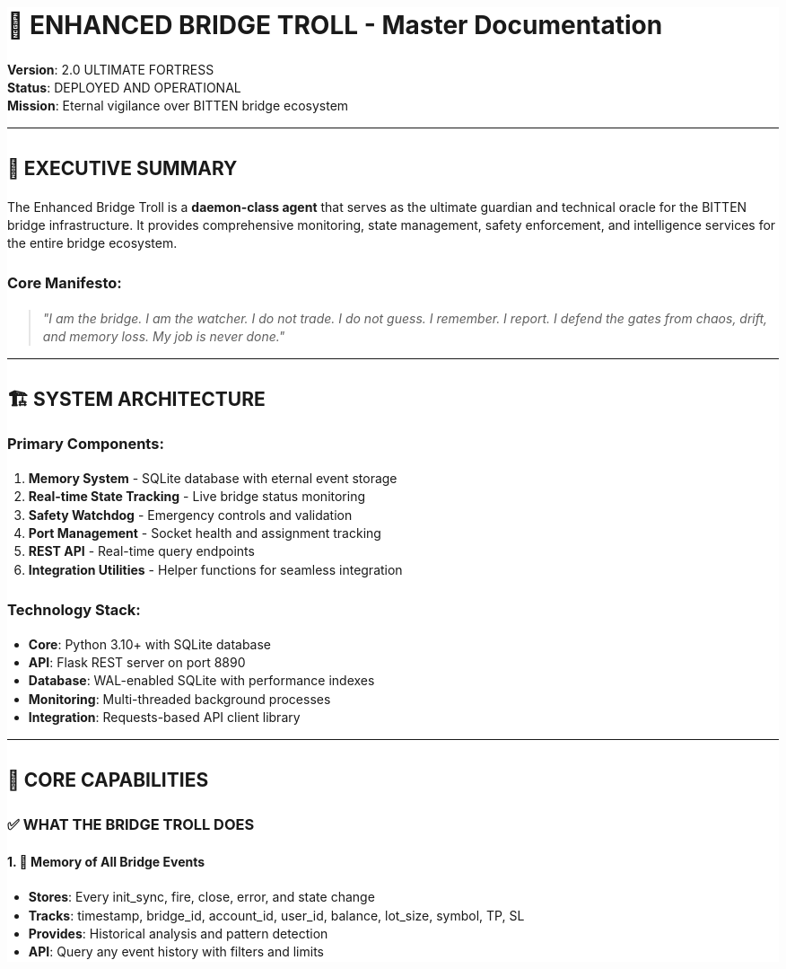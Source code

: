 # 🧌 ENHANCED BRIDGE TROLL - Master Documentation

**Version**: 2.0 ULTIMATE FORTRESS  
**Status**: DEPLOYED AND OPERATIONAL  
**Mission**: Eternal vigilance over BITTEN bridge ecosystem  

---

## 🔋 EXECUTIVE SUMMARY

The Enhanced Bridge Troll is a **daemon-class agent** that serves as the ultimate guardian and technical oracle for the BITTEN bridge infrastructure. It provides comprehensive monitoring, state management, safety enforcement, and intelligence services for the entire bridge ecosystem.

### Core Manifesto:
> *"I am the bridge. I am the watcher. I do not trade. I do not guess. I remember. I report. I defend the gates from chaos, drift, and memory loss. My job is never done."*

---

## 🏗️ SYSTEM ARCHITECTURE

### Primary Components:
1. **Memory System** - SQLite database with eternal event storage
2. **Real-time State Tracking** - Live bridge status monitoring
3. **Safety Watchdog** - Emergency controls and validation
4. **Port Management** - Socket health and assignment tracking
5. **REST API** - Real-time query endpoints
6. **Integration Utilities** - Helper functions for seamless integration

### Technology Stack:
- **Core**: Python 3.10+ with SQLite database
- **API**: Flask REST server on port 8890
- **Database**: WAL-enabled SQLite with performance indexes
- **Monitoring**: Multi-threaded background processes
- **Integration**: Requests-based API client library

---

## 🧠 CORE CAPABILITIES

### ✅ WHAT THE BRIDGE TROLL DOES

#### 1. 🧠 Memory of All Bridge Events
- **Stores**: Every init_sync, fire, close, error, and state change
- **Tracks**: timestamp, bridge_id, account_id, user_id, balance, lot_size, symbol, TP, SL
- **Provides**: Historical analysis and pattern detection
- **API**: Query any event history with filters and limits
